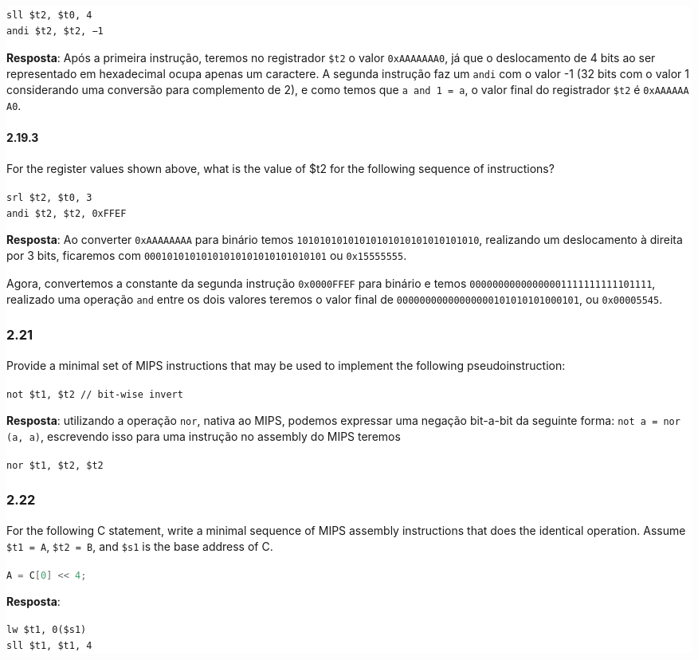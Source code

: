 ```assembly
sll $t2, $t0, 4 
andi $t2, $t2, −1 
```

**Resposta**: Após a primeira instrução, teremos no registrador `$t2` o valor `0xAAAAAAA0`, já que o deslocamento de 4 bits ao ser representado em hexadecimal ocupa apenas um caractere. A segunda instrução faz um `andi` com o valor -1 (32 bits com o valor 1 considerando uma conversão para complemento de 2), e como temos que `a and 1 = a`, o valor final do registrador `$t2` é `0xAAAAAAA0`.

#### 2.19.3 

For the register values shown above, what is the value of $t2 for the following sequence of instructions? 

```assembly
srl $t2, $t0, 3 
andi $t2, $t2, 0xFFEF
```

**Resposta**: Ao converter `0xAAAAAAAA` para binário temos `10101010101010101010101010101010`, realizando um deslocamento à direita por 3 bits, ficaremos com `00010101010101010101010101010101` ou `0x15555555`.

Agora, convertemos a constante da segunda instrução `0x0000FFEF` para binário e temos `00000000000000001111111111101111`, realizado uma operação `and` entre os dois valores teremos o valor final de `00000000000000000101010101000101`, ou `0x00005545`.

### 2.21 

Provide a minimal set of MIPS instructions that may be used to implement the following pseudoinstruction:

```assembly
not $t1, $t2 // bit-wise invert
```

**Resposta**: utilizando a operação `nor`, nativa ao MIPS, podemos expressar uma negação bit-a-bit da seguinte forma: `not a = nor(a, a)`, escrevendo isso para uma instrução no assembly do MIPS teremos

```
nor $t1, $t2, $t2
```

### 2.22 

For the following C statement, write a minimal sequence of MIPS assembly instructions that does the identical operation. Assume `$t1 = A`, `$t2 = B`, and `$s1` is the base address of C.

```c
A = C[0] << 4;
```

**Resposta**: 

```assembly
lw $t1, 0($s1)
sll $t1, $t1, 4
```
